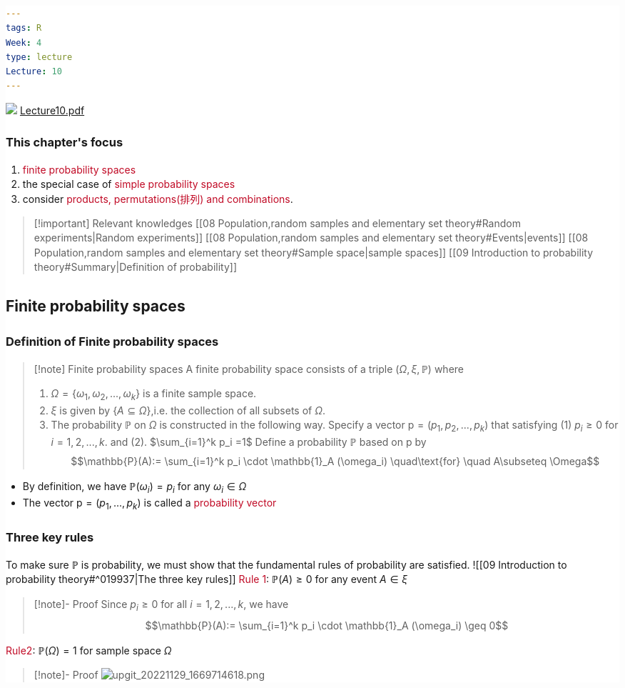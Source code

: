 ```yaml
---
tags: R
Week: 4
type: lecture
Lecture: 10
---
```


![](https://cdn.nlark.com/yuque/0/2022/jpeg/25489537/1666119591378-07d37995-de46-4039-a1fb-e119b51b99c8.jpeg)
[Lecture10.pdf](https://www.yuque.com/attachments/yuque/0/2022/pdf/25489537/1667993565464-3e677a95-14b7-4b45-9918-9a12e0f143f3.pdf)
### This chapter's focus
1. <font color=#c10b26>finite probability spaces</font>
2. the special case of <font color=#c10b26>simple probability spaces</font>
3. consider <font color=#c10b26>products, permutations(排列) and combinations</font>.
>[!important] Relevant knowledges
>[[08 Population,random samples and elementary set theory#Random experiments|Random experiments]]
>[[08 Population,random samples and elementary set theory#Events|events]]
>[[08 Population,random samples and elementary set theory#Sample space|sample spaces]]
>[[09 Introduction to probability theory#Summary|Definition of probability]]

## Finite probability spaces

### Definition of Finite probability spaces

>[!note] Finite probability spaces
>A finite probability space consists of a triple $(\Omega,\xi,\mathbb{P})$ where
>1. $\Omega=\{\omega_1,\omega_2,...,\omega_k\}$ is a finite sample space.
>2. $\xi$ is given by $\{A\subseteq \Omega\}$,i.e. the collection of all subsets of $\Omega$.
>3. The probability $\mathbb{P}$ on $\Omega$ is constructed in the following way.
>Specify a vector $\mathrm{p}={(p_1,p_2,...,p_k)}$ that satisfying
>(1) $p_i \geq 0 \text{ for } i=1,2,...,k.$ and (2). $\sum_{i=1}^k p_i =1$
>Define a probability $\mathbb{P}$ based on $\mathrm{p}$ by
>$$\mathbb{P}(A):= \sum_{i=1}^k p_i \cdot \mathbb{1}_A (\omega_i) \quad\text{for} \quad A\subseteq \Omega$$ 

- By definition, we have $\mathbb{P}(\omega_i)=p_i$ for any $\omega_i \in \Omega$ 
- The vector $\mathrm{p}=(p_1,...,p_k)$ is called a <font color=#c10b26>probability vector</font>

### Three key rules
To make sure $\mathbb{P}$ is probability, we must show that the fundamental rules of probability are satisfied.
![[09 Introduction to probability theory#^019937|The three key rules]]
<font color=#c10b26>Rule 1</font>: $\mathbb{P}(A)\geq 0$ for any event $A \in \xi$
>[!note]- Proof
>Since $p_i\geq 0$ for all $i=1,2,...,k$, we have
>$$\mathbb{P}(A):= \sum_{i=1}^k p_i \cdot \mathbb{1}_A (\omega_i) \geq 0$$

<font color=#c10b26>Rule2</font>: $\mathbb{P}(\Omega) =1$ for sample space $\Omega$
>[!note]- Proof
>![upgit_20221129_1669714618.png](https://raw.githubusercontent.com/RooNat/Myimages/main/2022/11/upgit_20221129_1669714618.png)
